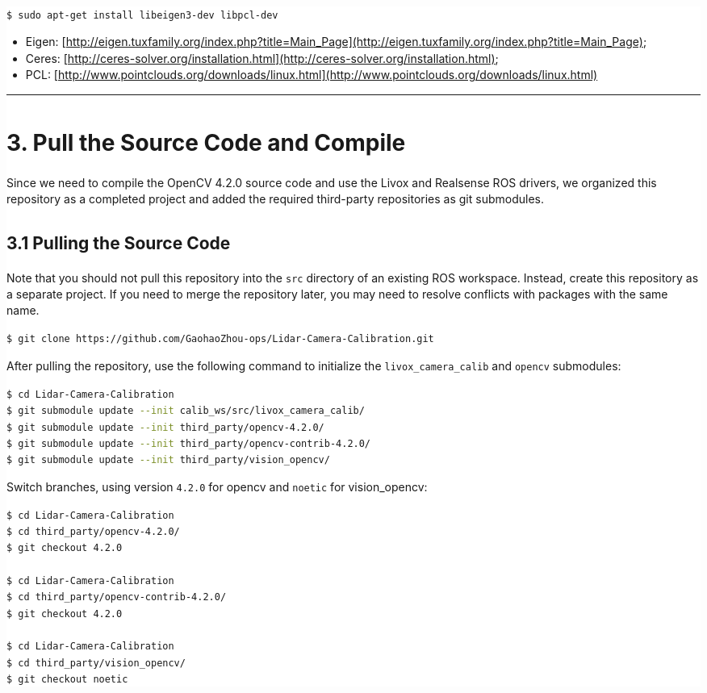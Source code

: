 ```bash
$ sudo apt-get install libeigen3-dev libpcl-dev
```

* Eigen: [http://eigen.tuxfamily.org/index.php?title=Main_Page](http://eigen.tuxfamily.org/index.php?title=Main_Page);
* Ceres: [http://ceres-solver.org/installation.html](http://ceres-solver.org/installation.html);
* PCL: [http://www.pointclouds.org/downloads/linux.html](http://www.pointclouds.org/downloads/linux.html)

---

# 3. Pull the Source Code and Compile

Since we need to compile the OpenCV 4.2.0 source code and use the Livox and Realsense ROS drivers, we organized this repository as a completed project and added the required third-party repositories as git submodules.

## 3.1 Pulling the Source Code

Note that you should not pull this repository into the `src` directory of an existing ROS workspace. Instead, create this repository as a separate project. If you need to merge the repository later, you may need to resolve conflicts with packages with the same name.

```bash
$ git clone https://github.com/GaohaoZhou-ops/Lidar-Camera-Calibration.git
```

After pulling the repository, use the following command to initialize the `livox_camera_calib` and `opencv` submodules:

```bash
$ cd Lidar-Camera-Calibration
$ git submodule update --init calib_ws/src/livox_camera_calib/
$ git submodule update --init third_party/opencv-4.2.0/
$ git submodule update --init third_party/opencv-contrib-4.2.0/
$ git submodule update --init third_party/vision_opencv/
```

Switch branches, using version `4.2.0` for opencv and `noetic` for vision_opencv:

```bash
$ cd Lidar-Camera-Calibration
$ cd third_party/opencv-4.2.0/
$ git checkout 4.2.0

$ cd Lidar-Camera-Calibration
$ cd third_party/opencv-contrib-4.2.0/
$ git checkout 4.2.0

$ cd Lidar-Camera-Calibration
$ cd third_party/vision_opencv/
$ git checkout noetic
```
